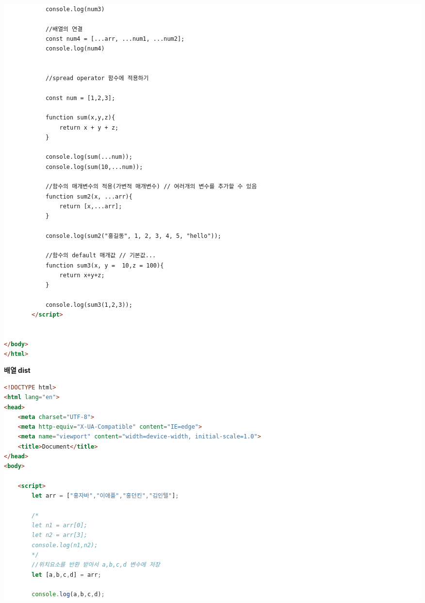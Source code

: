 ```html
            console.log(num3)

            //배열의 연결
            const num4 = [...arr, ...num1, ...num2];
            console.log(num4)


            //spread operator 함수에 적용하기

            const num = [1,2,3];

            function sum(x,y,z){
                return x + y + z;
            }

            console.log(sum(...num));
            console.log(sum(10,...num));

            //함수의 매개변수의 적용(가변적 매개변수) // 여러개의 변수를 추가할 수 있음 
            function sum2(x, ...arr){
                return [x,...arr];
            }
            
            console.log(sum2("홍길동", 1, 2, 3, 4, 5, "hello"));

            //함수의 default 매개값 // 기본값...
            function sum3(x, y =  10,z = 100){
                return x+y+z;
            }
            
            console.log(sum3(1,2,3));
        </script>


</body>
</html>
```

__배열 dist__  

```html
<!DOCTYPE html>
<html lang="en">
<head>
    <meta charset="UTF-8">
    <meta http-equiv="X-UA-Compatible" content="IE=edge">
    <meta name="viewport" content="width=device-width, initial-scale=1.0">
    <title>Document</title>
</head>
<body>
    
    <script>
        let arr = ["홍자바","이애플","홍던킨","김인텔"];

        /*
        let n1 = arr[0];
        let n2 = arr[3];
        console.log(n1,n2);
        */
        //위치요소를 반환 받아서 a,b,c,d 변수에 저장
        let [a,b,c,d] = arr;
        
        console.log(a,b,c,d);

```